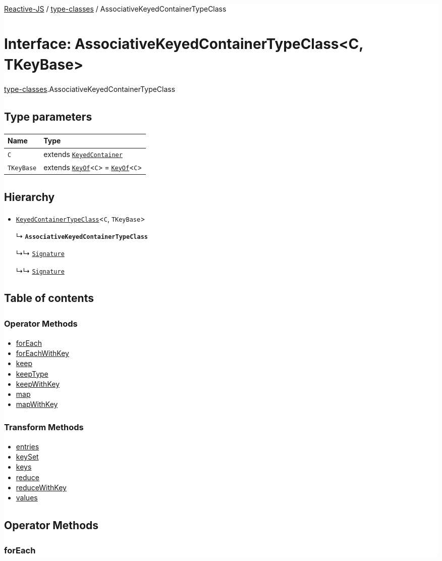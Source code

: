 [Reactive-JS](../README.md) / [type-classes](../modules/type_classes.md) / AssociativeKeyedContainerTypeClass

# Interface: AssociativeKeyedContainerTypeClass<C, TKeyBase\>

[type-classes](../modules/type_classes.md).AssociativeKeyedContainerTypeClass

## Type parameters

| Name | Type |
| :------ | :------ |
| `C` | extends [`KeyedContainer`](types.KeyedContainer.md) |
| `TKeyBase` | extends [`KeyOf`](../modules/types.md#keyof)<`C`\> = [`KeyOf`](../modules/types.md#keyof)<`C`\> |

## Hierarchy

- [`KeyedContainerTypeClass`](type_classes.KeyedContainerTypeClass.md)<`C`, `TKeyBase`\>

  ↳ **`AssociativeKeyedContainerTypeClass`**

  ↳↳ [`Signature`](ReadonlyMap.Signature.md)

  ↳↳ [`Signature`](ReadonlyObjectMap.Signature.md)

## Table of contents

### Operator Methods

- [forEach](type_classes.AssociativeKeyedContainerTypeClass.md#foreach)
- [forEachWithKey](type_classes.AssociativeKeyedContainerTypeClass.md#foreachwithkey)
- [keep](type_classes.AssociativeKeyedContainerTypeClass.md#keep)
- [keepType](type_classes.AssociativeKeyedContainerTypeClass.md#keeptype)
- [keepWithKey](type_classes.AssociativeKeyedContainerTypeClass.md#keepwithkey)
- [map](type_classes.AssociativeKeyedContainerTypeClass.md#map)
- [mapWithKey](type_classes.AssociativeKeyedContainerTypeClass.md#mapwithkey)

### Transform Methods

- [entries](type_classes.AssociativeKeyedContainerTypeClass.md#entries)
- [keySet](type_classes.AssociativeKeyedContainerTypeClass.md#keyset)
- [keys](type_classes.AssociativeKeyedContainerTypeClass.md#keys)
- [reduce](type_classes.AssociativeKeyedContainerTypeClass.md#reduce)
- [reduceWithKey](type_classes.AssociativeKeyedContainerTypeClass.md#reducewithkey)
- [values](type_classes.AssociativeKeyedContainerTypeClass.md#values)

## Operator Methods

### forEach

